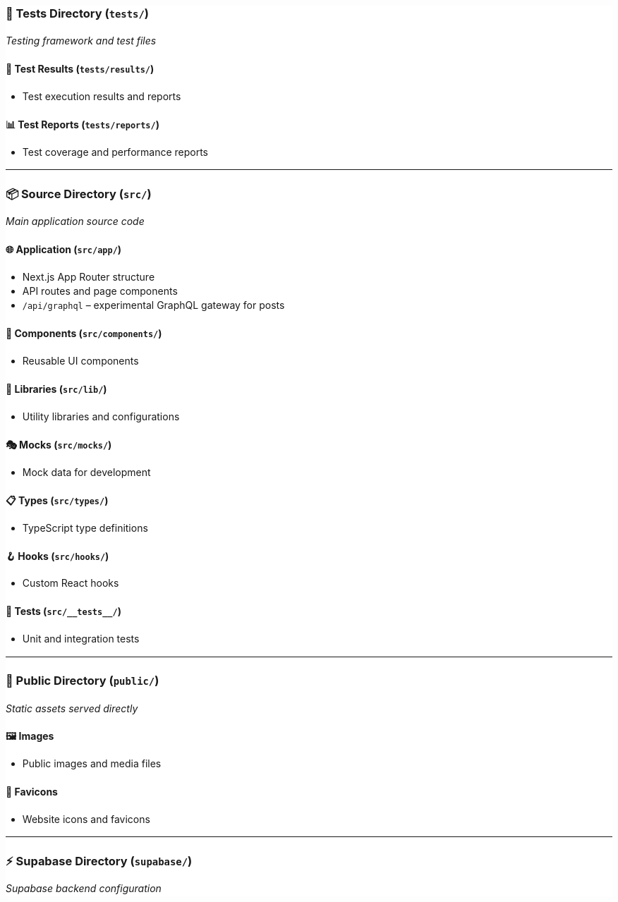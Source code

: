 
### **🧪 Tests Directory (`tests/`)**
*Testing framework and test files*

#### **🔬 Test Results (`tests/results/`)**
- Test execution results and reports

#### **📊 Test Reports (`tests/reports/`)**
- Test coverage and performance reports

---

### **📦 Source Directory (`src/`)**
*Main application source code*

#### **🌐 Application (`src/app/`)**
- Next.js App Router structure
- API routes and page components
- `/api/graphql` – experimental GraphQL gateway for posts

#### **🧩 Components (`src/components/`)**
- Reusable UI components

#### **🔧 Libraries (`src/lib/`)**
- Utility libraries and configurations

#### **🎭 Mocks (`src/mocks/`)**
- Mock data for development

#### **📋 Types (`src/types/`)**
- TypeScript type definitions

#### **🪝 Hooks (`src/hooks/`)**
- Custom React hooks

#### **🧪 Tests (`src/__tests__/`)**
- Unit and integration tests

---

### **🎨 Public Directory (`public/`)**
*Static assets served directly*

#### **🖼️ Images**
- Public images and media files

#### **🎯 Favicons**
- Website icons and favicons

---

### **⚡ Supabase Directory (`supabase/`)**
*Supabase backend configuration*
